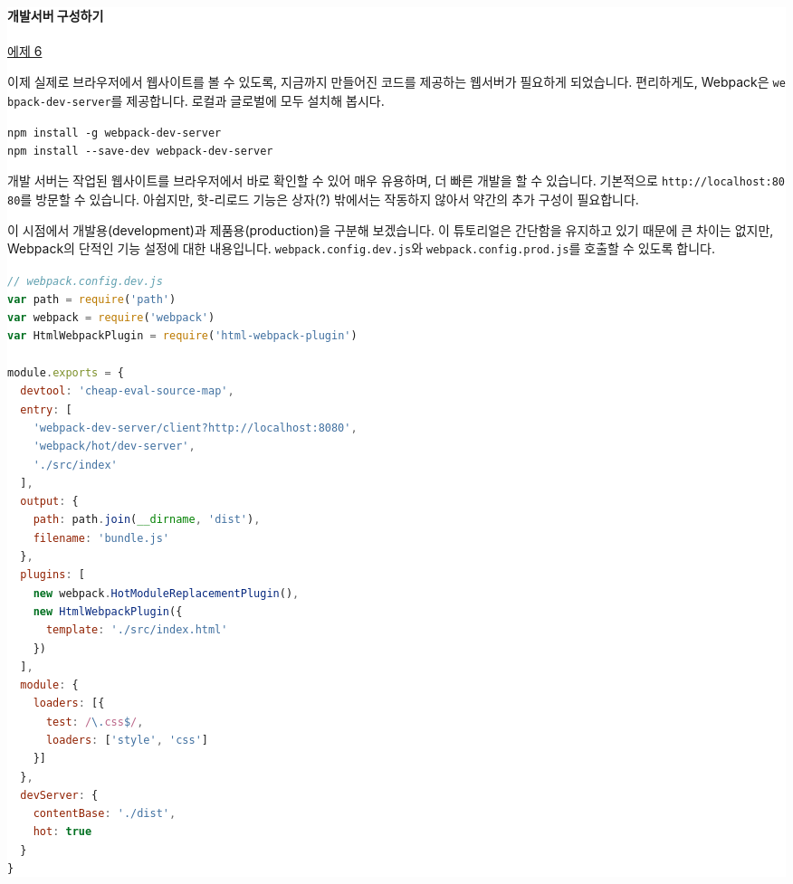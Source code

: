 #### 개발서버 구성하기

[에제 6](https://github.com/firejune/WebpackTutorial/tree/master/example6)

이제 실제로 브라우저에서 웹사이트를 볼 수 있도록, 지금까지 만들어진 코드를 제공하는 웹서버가 필요하게 되었습니다. 
편리하게도, Webpack은 `webpack-dev-server`를 제공합니다. 로컬과 글로벌에 모두 설치해 봅시다.

    npm install -g webpack-dev-server
    npm install --save-dev webpack-dev-server

개발 서버는 작업된 웹사이트를 브라우저에서 바로 확인할 수 있어 매우 유용하며, 더 빠른 개발을 할 수 있습니다.
기본적으로 `http://localhost:8080`를 방문할 수 있습니다.
아쉽지만, 핫-리로드 기능은 상자(?) 밖에서는 작동하지 않아서 약간의 추가 구성이 필요합니다.

이 시점에서 개발용(development)과 제품용(production)을 구분해 보겠습니다.
이 튜토리얼은 간단함을 유지하고 있기 때문에 큰 차이는 없지만, Webpack의 단적인 기능 설정에 대한 내용입니다. 
`webpack.config.dev.js`와 `webpack.config.prod.js`를 호출할 수 있도록 합니다.

```javascript
// webpack.config.dev.js
var path = require('path')
var webpack = require('webpack')
var HtmlWebpackPlugin = require('html-webpack-plugin')

module.exports = {
  devtool: 'cheap-eval-source-map',
  entry: [
    'webpack-dev-server/client?http://localhost:8080',
    'webpack/hot/dev-server',
    './src/index'
  ],
  output: {
    path: path.join(__dirname, 'dist'),
    filename: 'bundle.js'
  },
  plugins: [
    new webpack.HotModuleReplacementPlugin(),
    new HtmlWebpackPlugin({
      template: './src/index.html'
    })
  ],
  module: {
    loaders: [{
      test: /\.css$/,
      loaders: ['style', 'css']
    }]
  },
  devServer: {
    contentBase: './dist',
    hot: true
  }
}
```
